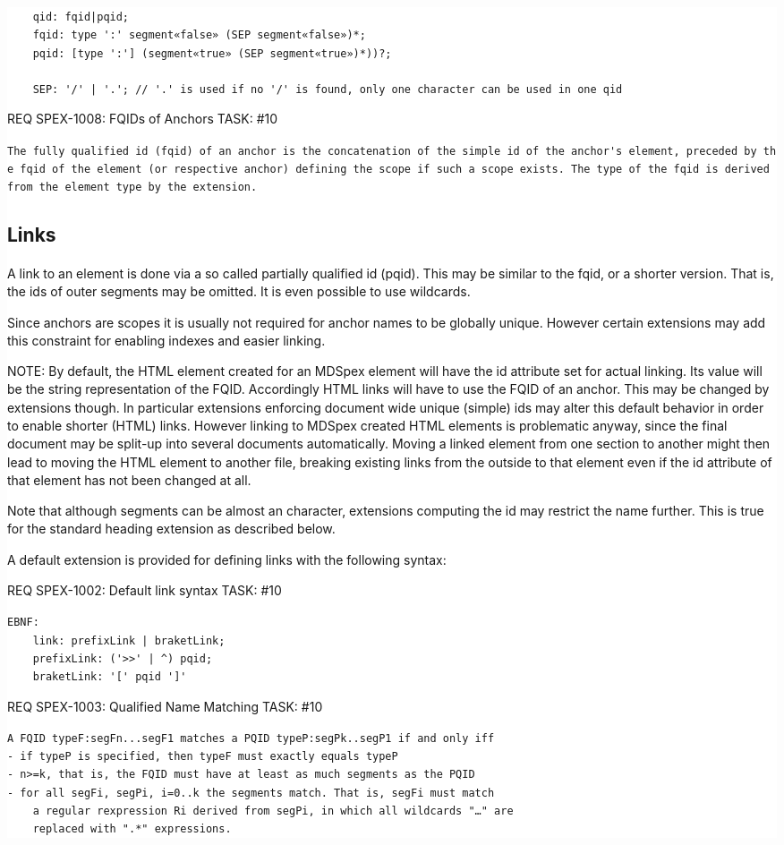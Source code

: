 		qid: fqid|pqid;
		fqid: type ':' segment«false» (SEP segment«false»)*;
		pqid: [type ':'] (segment«true» (SEP segment«true»)*))?;
		
		SEP: '/' | '.'; // '.' is used if no '/' is found, only one character can be used in one qid

REQ SPEX-1008: FQIDs of Anchors
	TASK: #10
	
	The fully qualified id (fqid) of an anchor is the concatenation of the simple id of the anchor's element, preceded by the fqid of the element (or respective anchor) defining the scope if such a scope exists. The type of the fqid is derived from the element type by the extension.

## Links

A link to an element is done via a so called partially qualified id (pqid). This may be similar to the fqid, or a shorter version. That is, the ids of outer segments may be omitted. It is even possible to use wildcards.

Since anchors are scopes it is usually not required for anchor 
names to be globally unique. However certain extensions may add this constraint for
enabling indexes and easier linking.

NOTE: 
	By default, the HTML element created for an MDSpex element will have the id attribute set for actual linking. Its value will be the string representation of the FQID. Accordingly HTML links will have to use the FQID of an anchor. This may be changed by extensions though. In particular extensions enforcing document wide unique (simple) ids may alter this default behavior in order to enable shorter (HTML) links. However linking to MDSpex created HTML elements is problematic anyway, since the final document may be split-up into several documents automatically. Moving a linked element from one section to another might then lead to moving the HTML element to another file, breaking existing links from the outside to that element even if the id attribute of that element has not been changed at all.

Note that although segments can be almost an character, extensions computing the id may restrict the name further. This is true for the standard heading extension as described below.

A default extension is provided for defining links with the following syntax:

REQ SPEX-1002: Default link syntax
	TASK: #10

	EBNF:
		link: prefixLink | braketLink;
		prefixLink: ('>>' | ^) pqid;
		braketLink: '[' pqid ']'

REQ SPEX-1003: Qualified Name Matching
	TASK: #10

	A FQID typeF:segFn...segF1 matches a PQID typeP:segPk..segP1 if and only iff
	- if typeP is specified, then typeF must exactly equals typeP
	- n>=k, that is, the FQID must have at least as much segments as the PQID
	- for all segFi, segPi, i=0..k the segments match. That is, segFi must match
		a regular rexpression Ri derived from segPi, in which all wildcards "…" are
		replaced with ".*" expressions.
